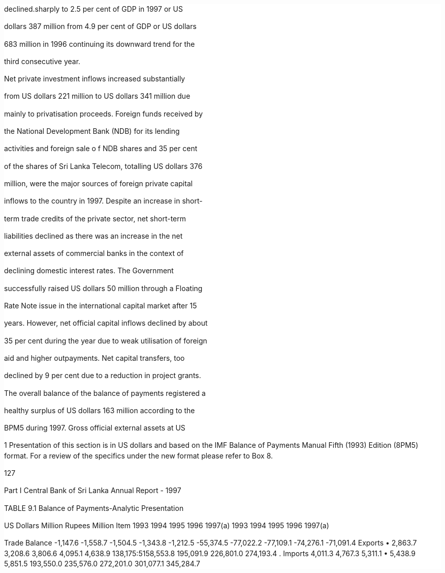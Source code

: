 declined.sharply to 2.5 per cent of GDP in 1997 or US

dollars 387 million from 4.9 per cent of GDP or US dollars

683 million in 1996 continuing its downward trend for the

third consecutive year.

Net private investment inflows increased substantially

from US dollars 221 million to US dollars 341 million due

mainly to privatisation proceeds. Foreign funds received by

the National Development Bank (NDB) for its lending

activities and foreign sale o f NDB shares and 35 per cent

of the shares of Sri Lanka Telecom, totalling US dollars 376

million, were the major sources of foreign private capital

inflows to the country in 1997. Despite an increase in short-

term trade credits of the private sector, net short-term

liabilities declined as there was an increase in the net

external assets of commercial banks in the context of

declining domestic interest rates. The Government

successfully raised US dollars 50 million through a Floating

Rate Note issue in the international capital market after 15

years. However, net official capital inflows declined by about

35 per cent during the year due to weak utilisation of foreign

aid and higher outpayments. Net capital transfers, too

declined by 9 per cent due to a reduction in project grants.

The overall balance of the balance of payments registered a

healthy surplus of US dollars 163 million according to the

BPM5 during 1997. Gross official external assets at US

1 Presentation of this section is in US dollars and based on the IMF Balance of Payments Manual Fifth (1993) Edition (8PM5) format. For a review of the specifics under the new format please refer to Box 8.

127

Part I Central Bank of Sri Lanka Annual Report - 1997

TABLE 9.1 Balance of Payments-Analytic Presentation

US Dollars Million Rupees Million Item 1993 1994 1995 1996 1997(a) 1993 1994 1995 1996 1997(a)

Trade Balance -1,147.6 -1,558.7 -1,504.5 -1,343.8 -1,212.5 -55,374.5 -77,022.2 -77,109.1 -74,276.1 -71,091.4 Exports • 2,863.7 3,208.6 3,806.6 4,095.1 4,638.9 138,175:5158,553.8 195,091.9 226,801.0 274,193.4 . Imports 4,011.3 4,767.3 5,311.1 • 5,438.9 5,851.5 193,550.0 235,576.0 272,201.0 301,077.1 345,284.7
